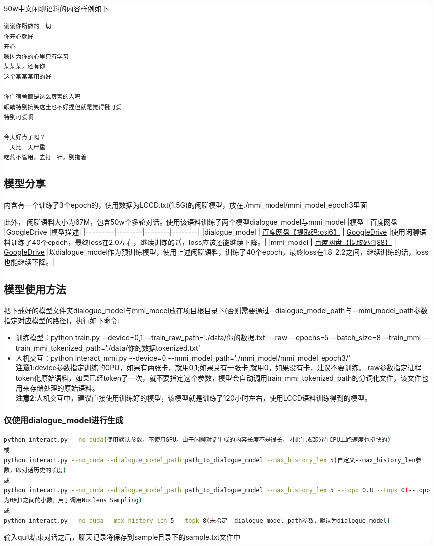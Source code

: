 50w中文闲聊语料的内容样例如下:
```
谢谢你所做的一切
你开心就好
开心
嗯因为你的心里只有学习
某某某，还有你
这个某某某用的好

你们宿舍都是这么厉害的人吗
眼睛特别搞笑这土也不好捏但就是觉得挺可爱
特别可爱啊

今天好点了吗？
一天比一天严重
吃药不管用，去打一针。别拖着
```

## 模型分享
内含有一个训练了3个epoch的，使用数据为LCCD.txt(1.5G)的闲聊模型，放在./mmi_model/mmi_model_epoch3里面

此外，
闲聊语料大小为67M，包含50w个多轮对话。使用该语料训练了两个模型dialogue_model与mmi_model
|模型 | 百度网盘 |GoogleDrive |模型描述|
|---------|--------|--------|--------|
|dialogue_model | [百度网盘【提取码:osi6】](https://pan.baidu.com/s/1qDZ24VKLBU9GKARX9Ev65g) | [GoogleDrive](https://drive.google.com/drive/folders/1Ogz3eapvtvdY4VUcY9AEwMbNRivLKhri?usp=sharing) |使用闲聊语料训练了40个epoch，最终loss在2.0左右，继续训练的话，loss应该还能继续下降。|
|mmi_model | [百度网盘【提取码:1j88】](https://pan.baidu.com/s/1ubXGuEvY8KmwEjIVTJVLww) | [GoogleDrive](https://drive.google.com/drive/folders/1oWgKXP6VG_sT_2VMrm0xL4uOqfYwzgUP?usp=sharing) |以dialogue_model作为预训练模型，使用上述闲聊语料，训练了40个epoch，最终loss在1.8-2.2之间，继续训练的话，loss也能继续下降。|

## 模型使用方法

把下载好的模型文件夹dialogue_model与mmi_model放在项目根目录下(否则需要通过--dialogue_model_path与--mmi_model_path参数指定对应模型的路径)，执行如下命令:
- 训练模型：python train.py --device=0,1 --train_raw_path='./data/你的数据.txt' --raw --epochs=5 --batch_size=8 --train_mmi --train_mmi_tokenized_path='./data/你的数据tokenized.txt'
- 人机交互：python interact_mmi.py --device=0 --mmi_model_path='./mmi_model/mmi_model_epoch3/' \
**注意1**:device参数指定训练的GPU，如果有两张卡，就用0,1;如果只有一张卡,就用0，如果没有卡，建议不要训练。  raw参数指定进程token化原始语料，如果已经token了一次，就不要指定这个参数，模型会自动调用train_mmi_tokenized_path的分词化文件，该文件也用来存储处理的原始语料。\
**注意2**:人机交互中，建议直接使用训练好的模型，该模型就是训练了120小时左右，使用LCCD语料训练得到的模型。
### 仅使用dialogue_model进行生成
``` bash
python interact.py --no_cuda(使用默认参数，不使用GPU。由于闲聊对话生成的内容长度不是很长，因此生成部分在CPU上跑速度也挺快的)
或
python interact.py --no_cuda --dialogue_model_path path_to_dialogue_model --max_history_len 5(自定义--max_history_len参数，即对话历史的长度)
或
python interact.py --no_cuda --dialogue_model_path path_to_dialogue_model --max_history_len 5 --topp 0.8 --topk 0(--topp为0到1之间的小数，用于调用Nucleus Sampling)
或
python interact.py --no_cuda --max_history_len 5 --topk 8(未指定--dialogue_model_path参数，默认为dialogue_model)
``` 
输入quit结束对话之后，聊天记录将保存到sample目录下的sample.txt文件中
